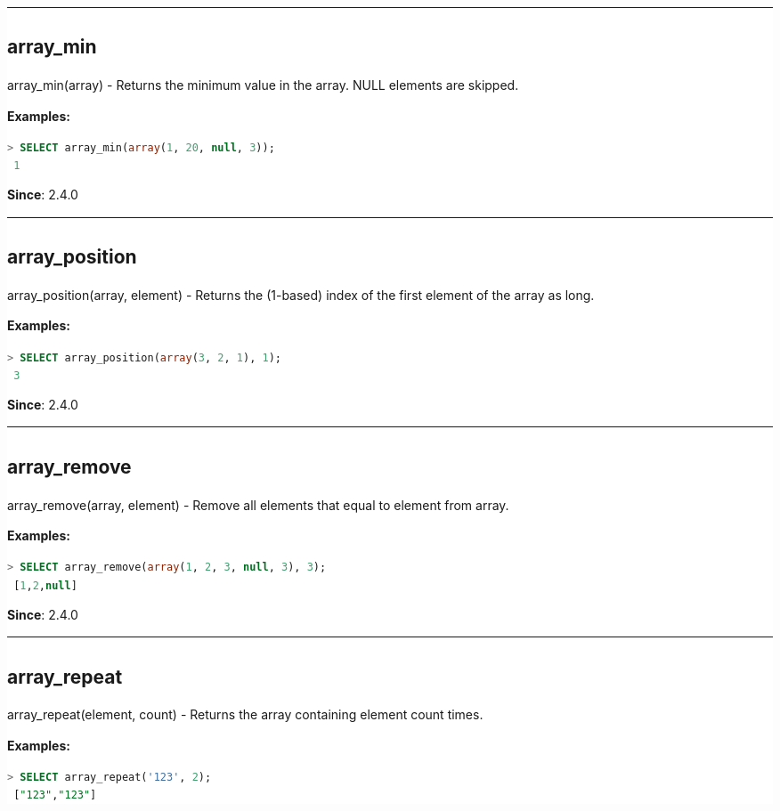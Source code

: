 <hr/>

## **array_min**

array_min(array) - Returns the minimum value in the array. NULL elements are skipped.

**Examples:**

```sql
> SELECT array_min(array(1, 20, null, 3));
 1
```

**Since**: 2.4.0

<hr/>

## **array_position**

array_position(array, element) - Returns the (1-based) index of the first element of the array as long.

**Examples:**

```sql
> SELECT array_position(array(3, 2, 1), 1);
 3
```

**Since**: 2.4.0

<hr/>

## **array_remove**

array_remove(array, element) - Remove all elements that equal to element from array.

**Examples:**

```sql
> SELECT array_remove(array(1, 2, 3, null, 3), 3);
 [1,2,null]
```

**Since**: 2.4.0

<hr/>

## **array_repeat**

array_repeat(element, count) - Returns the array containing element count times.

**Examples:**

```sql
> SELECT array_repeat('123', 2);
 ["123","123"]
```
